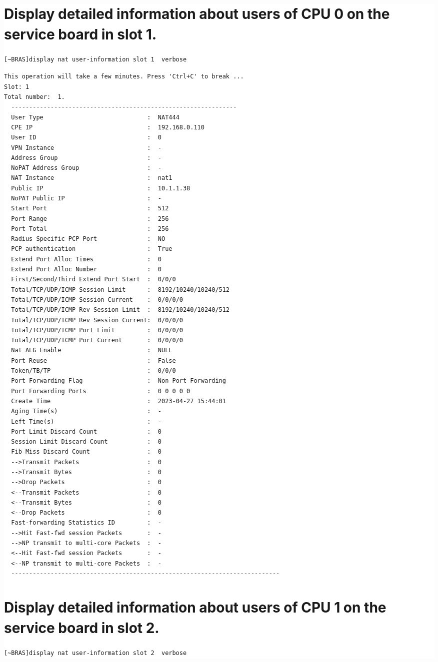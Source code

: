    # Display detailed information about users of CPU 0 on the service board in slot 1.
   
   ```
   [~BRAS]display nat user-information slot 1  verbose
   ```
   ```
   This operation will take a few minutes. Press 'Ctrl+C' to break ...              
   Slot: 1                                                                 
   Total number:  1.                                                           
     ---------------------------------------------------------------  
     User Type                             :  NAT444
     CPE IP                                :  192.168.0.110
     User ID                               :  0
     VPN Instance                          :  -
     Address Group                         :  -
     NoPAT Address Group                   :  -
     NAT Instance                          :  nat1
     Public IP                             :  10.1.1.38
     NoPAT Public IP                       :  -
     Start Port                            :  512
     Port Range                            :  256
     Port Total                            :  256
     Radius Specific PCP Port              :  NO
     PCP authentication                    :  True
     Extend Port Alloc Times               :  0
     Extend Port Alloc Number              :  0
     First/Second/Third Extend Port Start  :  0/0/0
     Total/TCP/UDP/ICMP Session Limit      :  8192/10240/10240/512
     Total/TCP/UDP/ICMP Session Current    :  0/0/0/0
     Total/TCP/UDP/ICMP Rev Session Limit  :  8192/10240/10240/512
     Total/TCP/UDP/ICMP Rev Session Current:  0/0/0/0
     Total/TCP/UDP/ICMP Port Limit         :  0/0/0/0
     Total/TCP/UDP/ICMP Port Current       :  0/0/0/0
     Nat ALG Enable                        :  NULL
     Port Reuse                            :  False
     Token/TB/TP                           :  0/0/0
     Port Forwarding Flag                  :  Non Port Forwarding
     Port Forwarding Ports                 :  0 0 0 0 0
     Create Time                           :  2023-04-27 15:44:01
     Aging Time(s)                         :  -
     Left Time(s)                          :  -
     Port Limit Discard Count              :  0
     Session Limit Discard Count           :  0
     Fib Miss Discard Count                :  0
     -->Transmit Packets                   :  0
     -->Transmit Bytes                     :  0
     -->Drop Packets                       :  0
     <--Transmit Packets                   :  0
     <--Transmit Bytes                     :  0
     <--Drop Packets                       :  0
     Fast-forwarding Statistics ID         :  -
     -->Hit Fast-fwd session Packets       :  -
     -->NP transmit to multi-core Packets  :  -
     <--Hit Fast-fwd session Packets       :  -
     <--NP transmit to multi-core Packets  :  -
     ---------------------------------------------------------------------------
   ```
   # Display detailed information about users of CPU 1 on the service board in slot 2.
   ```
   [~BRAS]display nat user-information slot 2  verbose
   ```